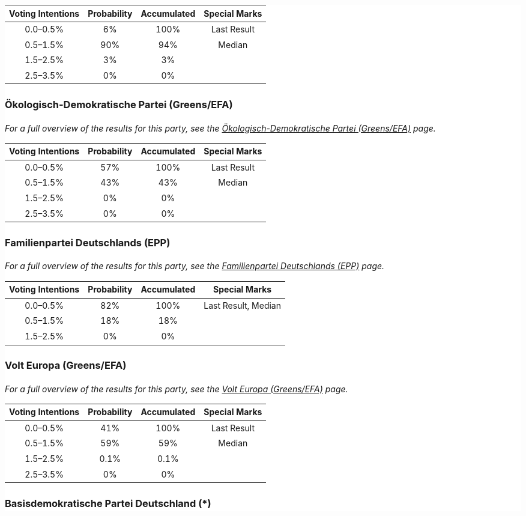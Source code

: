 | Voting Intentions | Probability | Accumulated | Special Marks |
|:-----------------:|:-----------:|:-----------:|:-------------:|
| 0.0–0.5% | 6% | 100% | Last Result |
| 0.5–1.5% | 90% | 94% | Median |
| 1.5–2.5% | 3% | 3% |  |
| 2.5–3.5% | 0% | 0% |  |

### Ökologisch-Demokratische Partei (Greens/EFA)

*For a full overview of the results for this party, see the [Ökologisch-Demokratische Partei (Greens/EFA)](party-ökologisch-demokratischeparteigreensefa.html) page.*

| Voting Intentions | Probability | Accumulated | Special Marks |
|:-----------------:|:-----------:|:-----------:|:-------------:|
| 0.0–0.5% | 57% | 100% | Last Result |
| 0.5–1.5% | 43% | 43% | Median |
| 1.5–2.5% | 0% | 0% |  |
| 2.5–3.5% | 0% | 0% |  |

### Familienpartei Deutschlands (EPP)

*For a full overview of the results for this party, see the [Familienpartei Deutschlands (EPP)](party-familienparteideutschlandsepp.html) page.*

| Voting Intentions | Probability | Accumulated | Special Marks |
|:-----------------:|:-----------:|:-----------:|:-------------:|
| 0.0–0.5% | 82% | 100% | Last Result, Median |
| 0.5–1.5% | 18% | 18% |  |
| 1.5–2.5% | 0% | 0% |  |

### Volt Europa (Greens/EFA)

*For a full overview of the results for this party, see the [Volt Europa (Greens/EFA)](party-volteuropagreensefa.html) page.*

| Voting Intentions | Probability | Accumulated | Special Marks |
|:-----------------:|:-----------:|:-----------:|:-------------:|
| 0.0–0.5% | 41% | 100% | Last Result |
| 0.5–1.5% | 59% | 59% | Median |
| 1.5–2.5% | 0.1% | 0.1% |  |
| 2.5–3.5% | 0% | 0% |  |

### Basisdemokratische Partei Deutschland (*)

